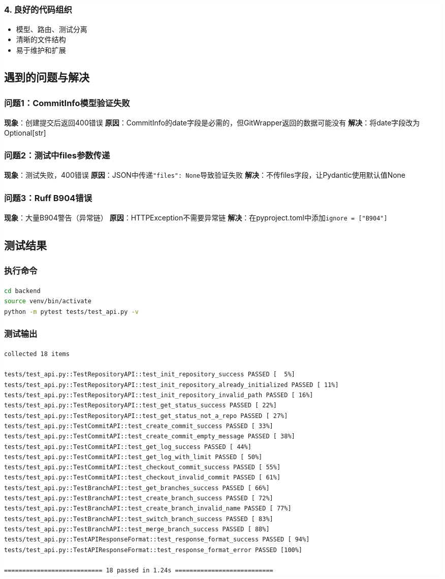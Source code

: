 ### 4. 良好的代码组织
- 模型、路由、测试分离
- 清晰的文件结构
- 易于维护和扩展

## 遇到的问题与解决

### 问题1：CommitInfo模型验证失败
**现象**：创建提交后返回400错误
**原因**：CommitInfo的date字段是必需的，但GitWrapper返回的数据可能没有
**解决**：将date字段改为Optional[str]

### 问题2：测试中files参数传递
**现象**：测试失败，400错误
**原因**：JSON中传递`"files": None`导致验证失败
**解决**：不传files字段，让Pydantic使用默认值None

### 问题3：Ruff B904错误
**现象**：大量B904警告（异常链）
**原因**：HTTPException不需要异常链
**解决**：在pyproject.toml中添加`ignore = ["B904"]`

## 测试结果

### 执行命令
```bash
cd backend
source venv/bin/activate
python -m pytest tests/test_api.py -v
```

### 测试输出
```
collected 18 items

tests/test_api.py::TestRepositoryAPI::test_init_repository_success PASSED [  5%]
tests/test_api.py::TestRepositoryAPI::test_init_repository_already_initialized PASSED [ 11%]
tests/test_api.py::TestRepositoryAPI::test_init_repository_invalid_path PASSED [ 16%]
tests/test_api.py::TestRepositoryAPI::test_get_status_success PASSED [ 22%]
tests/test_api.py::TestRepositoryAPI::test_get_status_not_a_repo PASSED [ 27%]
tests/test_api.py::TestCommitAPI::test_create_commit_success PASSED [ 33%]
tests/test_api.py::TestCommitAPI::test_create_commit_empty_message PASSED [ 38%]
tests/test_api.py::TestCommitAPI::test_get_log_success PASSED [ 44%]
tests/test_api.py::TestCommitAPI::test_get_log_with_limit PASSED [ 50%]
tests/test_api.py::TestCommitAPI::test_checkout_commit_success PASSED [ 55%]
tests/test_api.py::TestCommitAPI::test_checkout_invalid_commit PASSED [ 61%]
tests/test_api.py::TestBranchAPI::test_get_branches_success PASSED [ 66%]
tests/test_api.py::TestBranchAPI::test_create_branch_success PASSED [ 72%]
tests/test_api.py::TestBranchAPI::test_create_branch_invalid_name PASSED [ 77%]
tests/test_api.py::TestBranchAPI::test_switch_branch_success PASSED [ 83%]
tests/test_api.py::TestBranchAPI::test_merge_branch_success PASSED [ 88%]
tests/test_api.py::TestAPIResponseFormat::test_response_format_success PASSED [ 94%]
tests/test_api.py::TestAPIResponseFormat::test_response_format_error PASSED [100%]

=========================== 18 passed in 1.24s ===========================
```
